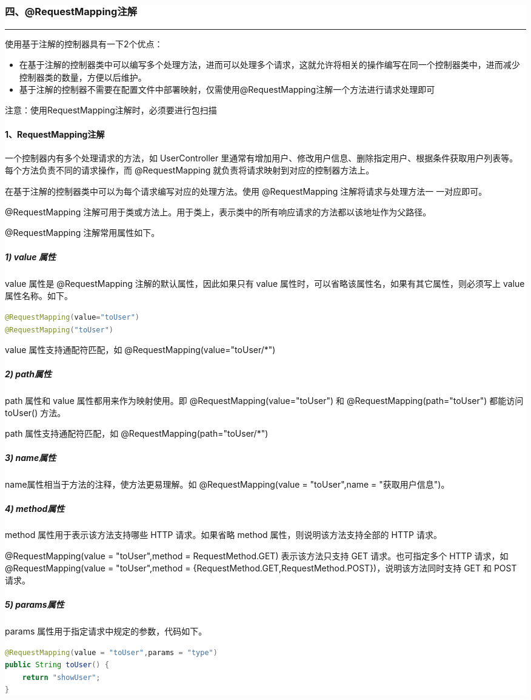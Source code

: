 

### 四、@RequestMapping注解

---

使用基于注解的控制器具有一下2个优点：

- 在基于注解的控制器类中可以编写多个处理方法，进而可以处理多个请求，这就允许将相关的操作编写在同一个控制器类中，进而减少控制器类的数量，方便以后维护。
- 基于注解的控制器不需要在配置文件中部署映射，仅需使用@RequestMapping注解一个方法进行请求处理即可

注意：使用RequestMapping注解时，必须要进行包扫描

#### 1、RequestMapping注解

一个控制器内有多个处理请求的方法，如 UserController 里通常有增加用户、修改用户信息、删除指定用户、根据条件获取用户列表等。每个方法负责不同的请求操作，而 @RequestMapping 就负责将请求映射到对应的控制器方法上。

在基于注解的控制器类中可以为每个请求编写对应的处理方法。使用 @RequestMapping 注解将请求与处理方法一 一对应即可。

@RequestMapping 注解可用于类或方法上。用于类上，表示类中的所有响应请求的方法都以该地址作为父路径。

@RequestMapping 注解常用属性如下。

##### 1) value 属性

value 属性是 @RequestMapping 注解的默认属性，因此如果只有 value 属性时，可以省略该属性名，如果有其它属性，则必须写上 value 属性名称。如下。

```java
@RequestMapping(value="toUser")
@RequestMapping("toUser")
```

value 属性支持通配符匹配，如 @RequestMapping(value="toUser/*")

##### 2) path属性

path 属性和 value 属性都用来作为映射使用。即 @RequestMapping(value="toUser") 和 @RequestMapping(path="toUser") 都能访问 toUser() 方法。

path 属性支持通配符匹配，如 @RequestMapping(path="toUser/*") 

##### 3) name属性

name属性相当于方法的注释，使方法更易理解。如 @RequestMapping(value = "toUser",name = "获取用户信息")。

##### 4) method属性

method 属性用于表示该方法支持哪些 HTTP 请求。如果省略 method 属性，则说明该方法支持全部的 HTTP 请求。

@RequestMapping(value = "toUser",method = RequestMethod.GET) 表示该方法只支持 GET 请求。也可指定多个 HTTP 请求，如 @RequestMapping(value = "toUser",method = {RequestMethod.GET,RequestMethod.POST})，说明该方法同时支持 GET 和 POST 请求。

##### 5) params属性

params 属性用于指定请求中规定的参数，代码如下。

```java
@RequestMapping(value = "toUser",params = "type")
public String toUser() {        
	return "showUser";
}
```
